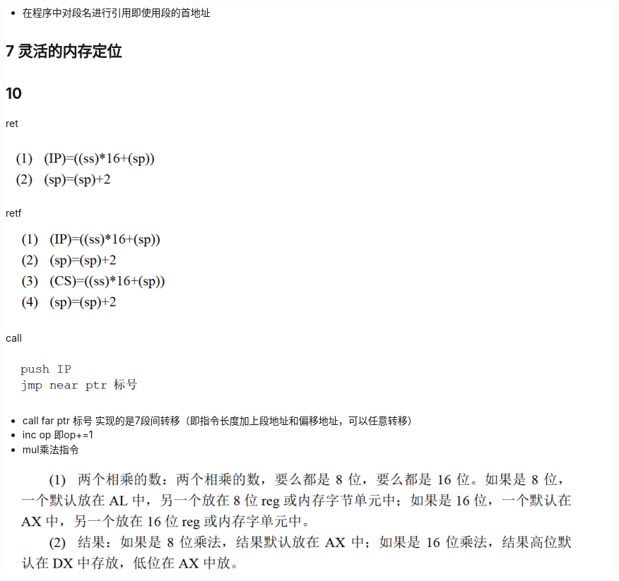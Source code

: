 * 在程序中对段名进行引用即使用段的首地址



## 7 灵活的内存定位









## 10

ret

![image-20221025160941702](assets/汇编语言/image-20221025160941702.png)

retf

![image-20221025160950496](assets/汇编语言/image-20221025160950496.png)

call

![image-20221025162749923](assets/汇编语言/image-20221025162749923.png)

* call far ptr 标号    实现的是7段间转移（即指令长度加上段地址和偏移地址，可以任意转移）
* inc op     即op+=1
* mul乘法指令

![image-20221025165607392](assets/汇编语言/image-20221025165607392.png)


